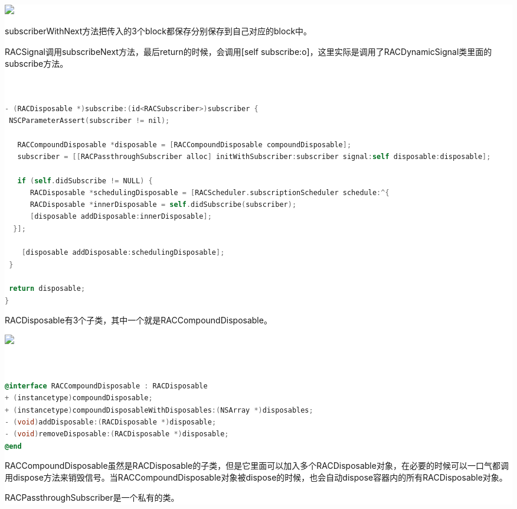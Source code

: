 
![](https://img.halfrost.com/Blog/ArticleImage/31_4.png)



subscriberWithNext方法把传入的3个block都保存分别保存到自己对应的block中。


RACSignal调用subscribeNext方法，最后return的时候，会调用[self subscribe:o]，这里实际是调用了RACDynamicSignal类里面的subscribe方法。

```objectivec


- (RACDisposable *)subscribe:(id<RACSubscriber>)subscriber {
 NSCParameterAssert(subscriber != nil);

   RACCompoundDisposable *disposable = [RACCompoundDisposable compoundDisposable];
   subscriber = [[RACPassthroughSubscriber alloc] initWithSubscriber:subscriber signal:self disposable:disposable];

   if (self.didSubscribe != NULL) {
      RACDisposable *schedulingDisposable = [RACScheduler.subscriptionScheduler schedule:^{
      RACDisposable *innerDisposable = self.didSubscribe(subscriber);
      [disposable addDisposable:innerDisposable];
  }];

    [disposable addDisposable:schedulingDisposable];
 }
 
 return disposable;
}

```

RACDisposable有3个子类，其中一个就是RACCompoundDisposable。


![](https://img.halfrost.com/Blog/ArticleImage/31_5.png)


```objectivec


@interface RACCompoundDisposable : RACDisposable
+ (instancetype)compoundDisposable;
+ (instancetype)compoundDisposableWithDisposables:(NSArray *)disposables;
- (void)addDisposable:(RACDisposable *)disposable;
- (void)removeDisposable:(RACDisposable *)disposable;
@end

```

RACCompoundDisposable虽然是RACDisposable的子类，但是它里面可以加入多个RACDisposable对象，在必要的时候可以一口气都调用dispose方法来销毁信号。当RACCompoundDisposable对象被dispose的时候，也会自动dispose容器内的所有RACDisposable对象。

RACPassthroughSubscriber是一个私有的类。

